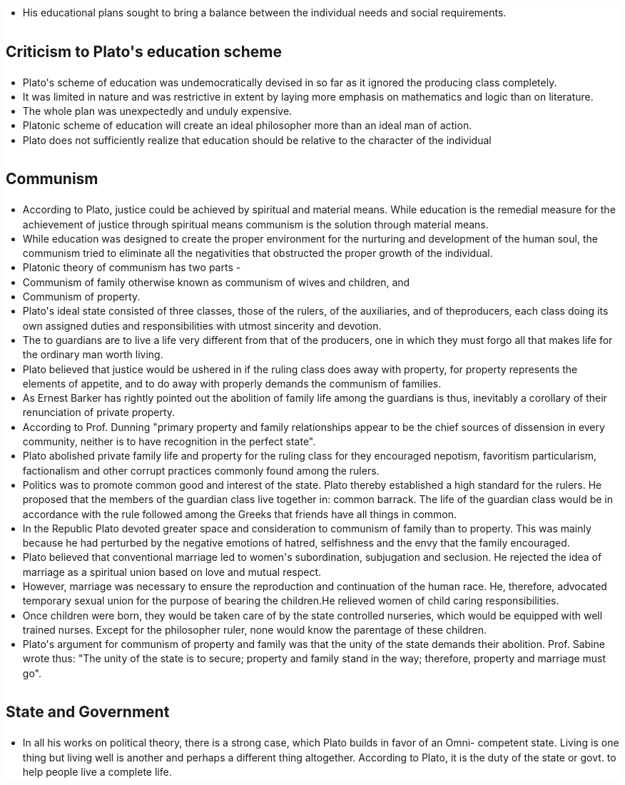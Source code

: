- His educational plans sought to bring a balance between the individual needs and social requirements.
## Criticism to Plato's education scheme
- Plato's scheme of education was undemocratically devised in so far as it ignored the producing class completely.
- It was limited in nature and was restrictive in extent by laying more emphasis on mathematics and logic than on literature.
- The whole plan was unexpectedly and unduly expensive.
- Platonic scheme of education will create an ideal philosopher more than an ideal man of action.
- Plato does not sufficiently realize that education should be relative to the character of the individual
## Communism
- According to Plato, justice could be achieved by spiritual and material means. While education is the remedial measure for the achievement of justice through spiritual means communism is the solution through material means.
- While education was designed to create the proper environment for the nurturing and development of the human soul, the communism tried to eliminate all the negativities that obstructed the proper growth of the individual.
- Platonic theory of communism has two parts -
- Communism of family otherwise known as communism of wives and children, and
- Communism of property.
- Plato's ideal state consisted of three classes, those of the rulers, of the auxiliaries, and of theproducers, each class doing its own assigned duties and responsibilities with utmost sincerity and devotion.
- The to guardians are to live a life very different from that of the producers, one in which they must forgo all that makes life for the ordinary man worth living.
- Plato believed that justice would be ushered in if the ruling class does away with property, for property represents the elements of appetite, and to do away with properly demands the communism of families.
- As Ernest Barker has rightly pointed out the abolition of family life among the guardians is thus, inevitably a corollary of their renunciation of private property.
- According to Prof. Dunning "primary property and family relationships appear to be the chief sources of dissension in every community, neither is to have recognition in the perfect state".
- Plato abolished private family life and property for the ruling class for they encouraged nepotism, favoritism particularism, factionalism and other corrupt practices commonly found among the rulers.
- Politics was to promote common good and interest of the state. Plato thereby established a high standard for the rulers. He proposed that the members of the guardian class live together in: common barrack. The life of the guardian class would be in accordance with the rule followed among the Greeks that friends have all things in common.
- In the Republic Plato devoted greater space and consideration to communism of family than to property. This was mainly because he had perturbed by the negative emotions of hatred, selfishness and the envy that the family encouraged.
- Plato believed that conventional marriage led to women's subordination, subjugation and seclusion. He rejected the idea of marriage as a spiritual union based on love and mutual respect.
- However, marriage was necessary to ensure the reproduction and continuation of the human race. He, therefore, advocated temporary sexual union for the purpose of bearing the children.He relieved women of child caring responsibilities.
- Once children were born, they would be taken care of by the state controlled nurseries, which would be equipped with well trained nurses. Except for the philosopher ruler, none would know the parentage of these children.
- Plato's argument for communism of property and family was that the unity of the state demands their abolition. Prof. Sabine wrote thus: "The unity of the state is to secure; property and family stand in the way; therefore, property and marriage must go".
## State and Government
- In all his works on political theory, there is a strong case, which Plato builds in favor of an Omni- competent state. Living is one thing but living well is another and perhaps a different thing altogether. According to Plato, it is the duty of the state or govt. to help people live a complete life.